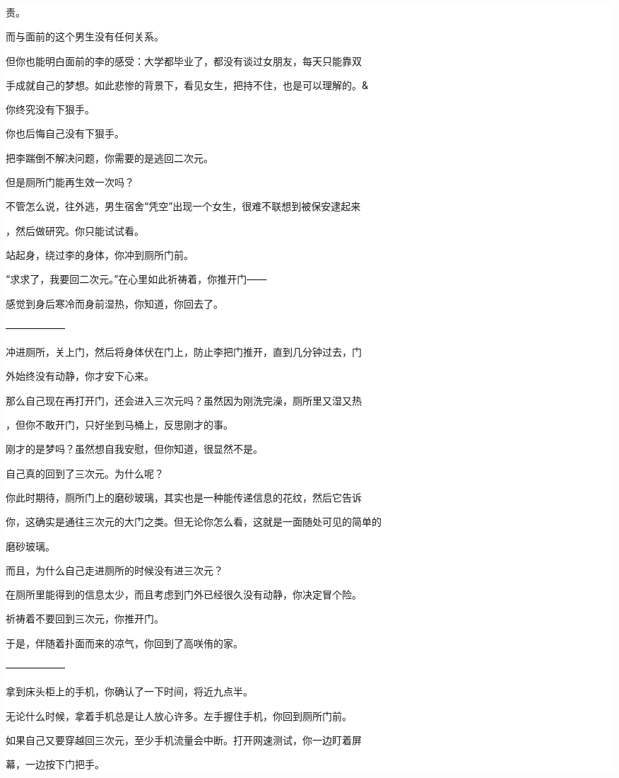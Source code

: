 责。

而与面前的这个男生没有任何关系。

但你也能明白面前的李的感受：大学都毕业了，都没有谈过女朋友，每天只能靠双

手成就自己的梦想。如此悲惨的背景下，看见女生，把持不住，也是可以理解的。&

你终究没有下狠手。

你也后悔自己没有下狠手。

把李踹倒不解决问题，你需要的是逃回二次元。

但是厕所门能再生效一次吗？

不管怎么说，往外逃，男生宿舍“凭空”出现一个女生，很难不联想到被保安逮起来

，然后做研究。你只能试试看。

站起身，绕过李的身体，你冲到厕所门前。

“求求了，我要回二次元。”在心里如此祈祷着，你推开门——

感觉到身后寒冷而身前湿热，你知道，你回去了。

——————

冲进厕所，关上门，然后将身体伏在门上，防止李把门推开，直到几分钟过去，门

外始终没有动静，你才安下心来。

那么自己现在再打开门，还会进入三次元吗？虽然因为刚洗完澡，厕所里又湿又热

，但你不敢开门，只好坐到马桶上，反思刚才的事。

刚才的是梦吗？虽然想自我安慰，但你知道，很显然不是。

自己真的回到了三次元。为什么呢？

你此时期待，厕所门上的磨砂玻璃，其实也是一种能传递信息的花纹，然后它告诉

你，这确实是通往三次元的大门之类。但无论你怎么看，这就是一面随处可见的简单的

磨砂玻璃。

而且，为什么自己走进厕所的时候没有进三次元？

在厕所里能得到的信息太少，而且考虑到门外已经很久没有动静，你决定冒个险。



祈祷着不要回到三次元，你推开门。

于是，伴随着扑面而来的凉气，你回到了高咲侑的家。

——————

拿到床头柜上的手机，你确认了一下时间，将近九点半。

无论什么时候，拿着手机总是让人放心许多。左手握住手机，你回到厕所门前。

如果自己又要穿越回三次元，至少手机流量会中断。打开网速测试，你一边盯着屏

幕，一边按下门把手。
